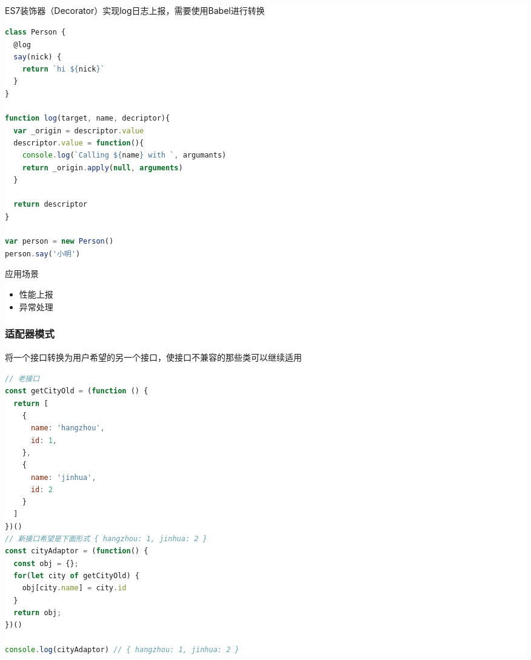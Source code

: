 ES7装饰器（Decorator）实现log日志上报，需要使用Babel进行转换

```javascript
class Person {
  @log
  say(nick) {
    return `hi ${nick}`
  }
}

function log(target, name, decriptor){
  var _origin = descriptor.value
  descriptor.value = function(){
    console.log(`Calling ${name} with `, argumants)
    return _origin.apply(null, arguments)
  }

  return descriptor
}

var person = new Person()
person.say('小明')
```

应用场景

- 性能上报
- 异常处理

### 适配器模式

将一个接口转换为用户希望的另一个接口，使接口不兼容的那些类可以继续适用

```javascript
// 老接口
const getCityOld = (function () {
  return [
    {
      name: 'hangzhou',
      id: 1,
    },
    {
      name: 'jinhua',
      id: 2
    }
  ]
})()
// 新接口希望是下面形式 { hangzhou: 1, jinhua: 2 }
const cityAdaptor = (function() {
  const obj = {};
  for(let city of getCityOld) {
    obj[city.name] = city.id
  }
  return obj;
})()

console.log(cityAdaptor) // { hangzhou: 1, jinhua: 2 }
```
